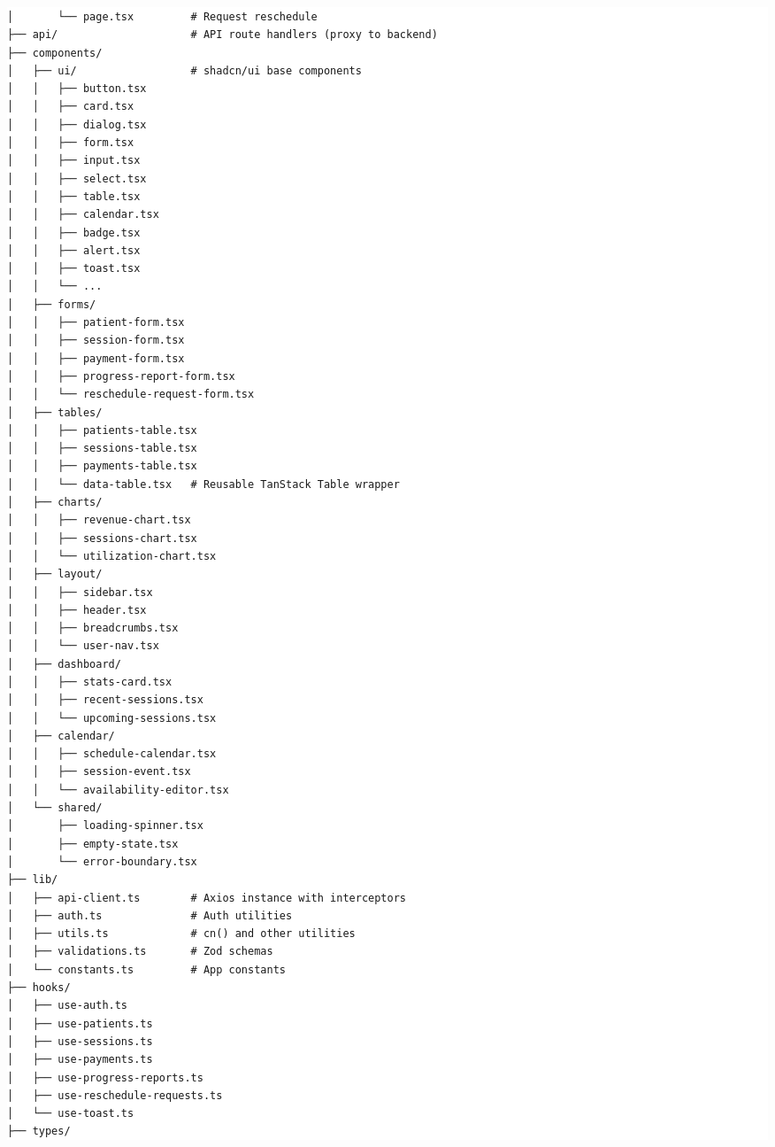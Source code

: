 ```
│       └── page.tsx         # Request reschedule
├── api/                     # API route handlers (proxy to backend)
├── components/
│   ├── ui/                  # shadcn/ui base components
│   │   ├── button.tsx
│   │   ├── card.tsx
│   │   ├── dialog.tsx
│   │   ├── form.tsx
│   │   ├── input.tsx
│   │   ├── select.tsx
│   │   ├── table.tsx
│   │   ├── calendar.tsx
│   │   ├── badge.tsx
│   │   ├── alert.tsx
│   │   ├── toast.tsx
│   │   └── ...
│   ├── forms/
│   │   ├── patient-form.tsx
│   │   ├── session-form.tsx
│   │   ├── payment-form.tsx
│   │   ├── progress-report-form.tsx
│   │   └── reschedule-request-form.tsx
│   ├── tables/
│   │   ├── patients-table.tsx
│   │   ├── sessions-table.tsx
│   │   ├── payments-table.tsx
│   │   └── data-table.tsx   # Reusable TanStack Table wrapper
│   ├── charts/
│   │   ├── revenue-chart.tsx
│   │   ├── sessions-chart.tsx
│   │   └── utilization-chart.tsx
│   ├── layout/
│   │   ├── sidebar.tsx
│   │   ├── header.tsx
│   │   ├── breadcrumbs.tsx
│   │   └── user-nav.tsx
│   ├── dashboard/
│   │   ├── stats-card.tsx
│   │   ├── recent-sessions.tsx
│   │   └── upcoming-sessions.tsx
│   ├── calendar/
│   │   ├── schedule-calendar.tsx
│   │   ├── session-event.tsx
│   │   └── availability-editor.tsx
│   └── shared/
│       ├── loading-spinner.tsx
│       ├── empty-state.tsx
│       └── error-boundary.tsx
├── lib/
│   ├── api-client.ts        # Axios instance with interceptors
│   ├── auth.ts              # Auth utilities
│   ├── utils.ts             # cn() and other utilities
│   ├── validations.ts       # Zod schemas
│   └── constants.ts         # App constants
├── hooks/
│   ├── use-auth.ts
│   ├── use-patients.ts
│   ├── use-sessions.ts
│   ├── use-payments.ts
│   ├── use-progress-reports.ts
│   ├── use-reschedule-requests.ts
│   └── use-toast.ts
├── types/
```